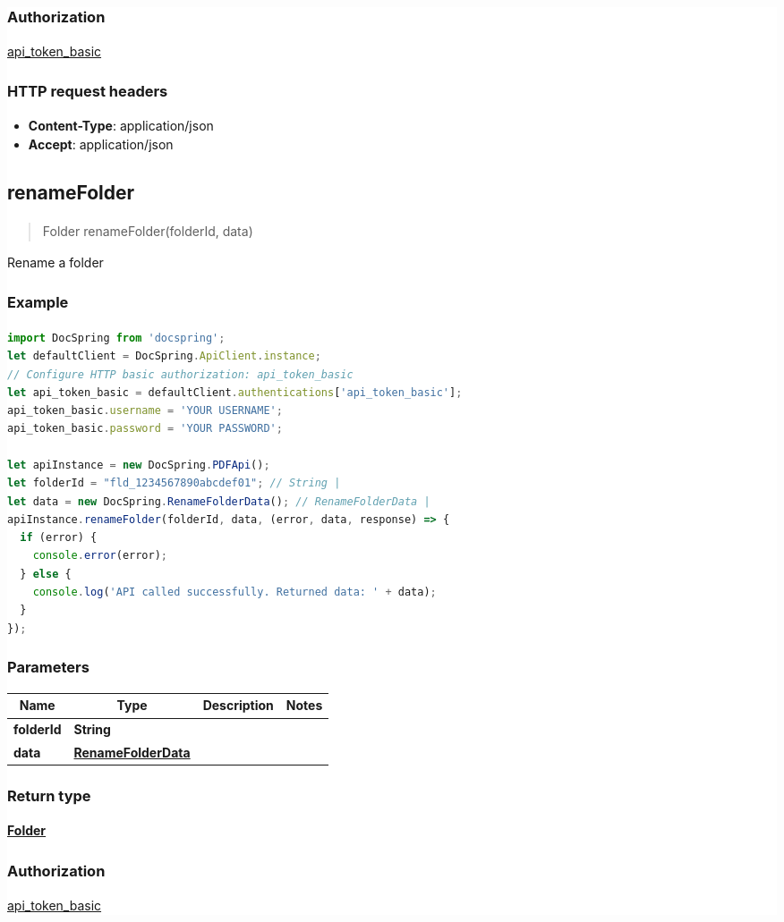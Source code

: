 ### Authorization

[api_token_basic](../README.md#api_token_basic)

### HTTP request headers

- **Content-Type**: application/json
- **Accept**: application/json


## renameFolder

> Folder renameFolder(folderId, data)

Rename a folder

### Example

```javascript
import DocSpring from 'docspring';
let defaultClient = DocSpring.ApiClient.instance;
// Configure HTTP basic authorization: api_token_basic
let api_token_basic = defaultClient.authentications['api_token_basic'];
api_token_basic.username = 'YOUR USERNAME';
api_token_basic.password = 'YOUR PASSWORD';

let apiInstance = new DocSpring.PDFApi();
let folderId = "fld_1234567890abcdef01"; // String | 
let data = new DocSpring.RenameFolderData(); // RenameFolderData | 
apiInstance.renameFolder(folderId, data, (error, data, response) => {
  if (error) {
    console.error(error);
  } else {
    console.log('API called successfully. Returned data: ' + data);
  }
});
```

### Parameters


Name | Type | Description  | Notes
------------- | ------------- | ------------- | -------------
 **folderId** | **String**|  | 
 **data** | [**RenameFolderData**](RenameFolderData.md)|  | 

### Return type

[**Folder**](Folder.md)

### Authorization

[api_token_basic](../README.md#api_token_basic)
